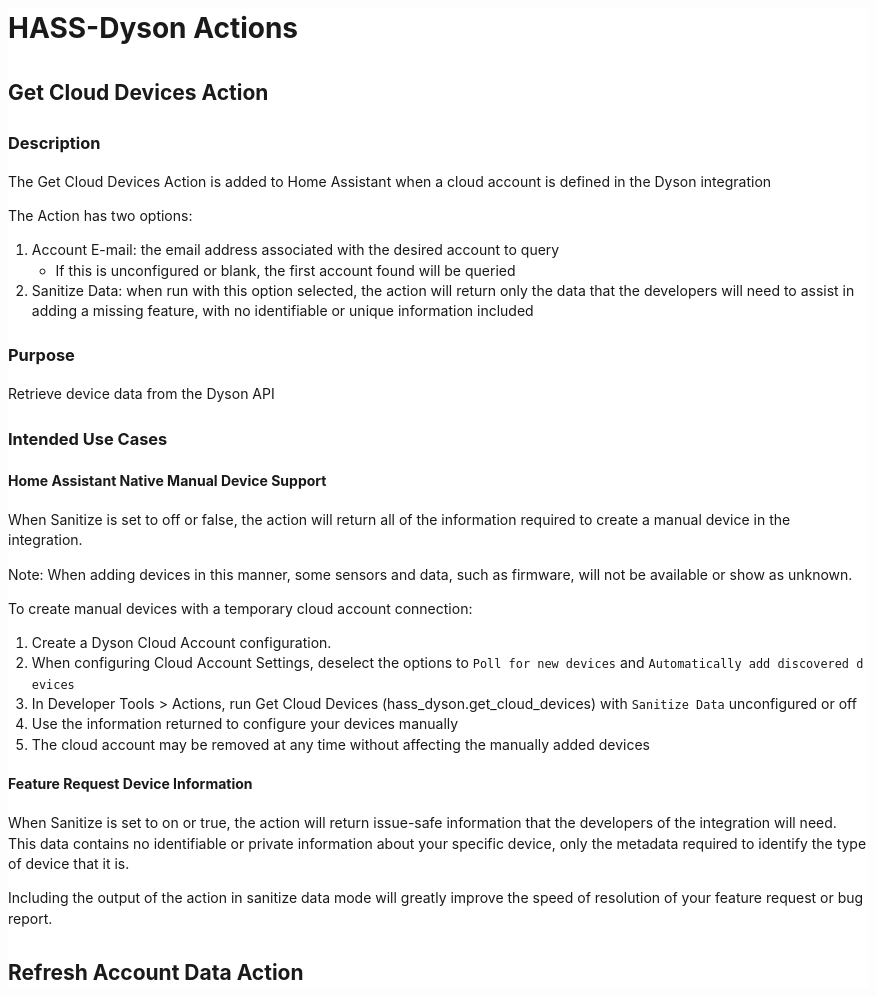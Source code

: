 # HASS-Dyson Actions

## Get Cloud Devices Action

### Description

The Get Cloud Devices Action is added to Home Assistant when a cloud account is defined in the Dyson integration

The Action has two options:

1. Account E-mail: the email address associated with the desired account to query
    - If this is unconfigured or blank, the first account found will be queried
2. Sanitize Data: when run with this option selected, the action will return only the data that the developers will need to assist in adding a missing feature, with no identifiable or unique information included

### Purpose

Retrieve device data from the Dyson API

### Intended Use Cases

#### Home Assistant Native Manual Device Support

When Sanitize is set to off or false, the action will return all of the information required to create a manual device in the integration.

Note: When adding devices in this manner, some sensors and data, such as firmware, will not be available or show as unknown.

To create manual devices with a temporary cloud account connection:

1. Create a Dyson Cloud Account configuration.
2. When configuring Cloud Account Settings, deselect the options to `Poll for new devices` and `Automatically add discovered devices`
3. In Developer Tools > Actions, run Get Cloud Devices (hass_dyson.get_cloud_devices) with `Sanitize Data` unconfigured or off
4. Use the information returned to configure your devices manually
5. The cloud account may be removed at any time without affecting the manually added devices

#### Feature Request Device Information

When Sanitize is set to on or true, the action will return issue-safe information that the developers of the integration will need.
This data contains no identifiable or private information about your specific device, only the metadata required to identify the type of device that it is.

Including the output of the action in sanitize data mode will greatly improve the speed of resolution of your feature request or bug report.

## Refresh Account Data Action
